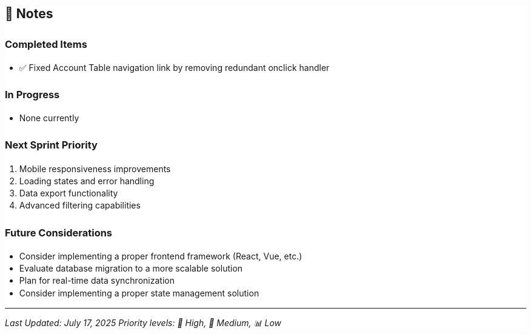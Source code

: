 
## 📝 Notes

### Completed Items
- ✅ Fixed Account Table navigation link by removing redundant onclick handler

### In Progress
- None currently

### Next Sprint Priority
1. Mobile responsiveness improvements
2. Loading states and error handling
3. Data export functionality
4. Advanced filtering capabilities

### Future Considerations
- Consider implementing a proper frontend framework (React, Vue, etc.)
- Evaluate database migration to a more scalable solution
- Plan for real-time data synchronization
- Consider implementing a proper state management solution

---

*Last Updated: July 17, 2025*
*Priority levels: 🚀 High, 🔧 Medium, 📊 Low* 